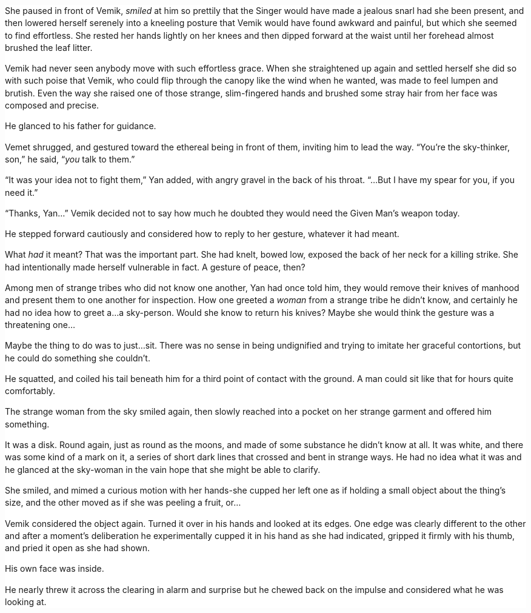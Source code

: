 She paused in front of Vemik, *smiled* at him so prettily that the Singer would have made a jealous snarl had she been present, and then lowered herself serenely into a kneeling posture that Vemik would have found awkward and painful, but which she seemed to find effortless. She rested her hands lightly on her knees and then dipped forward at the waist until her forehead almost brushed the leaf litter.

Vemik had never seen anybody move with such effortless grace. When she straightened up again and settled herself she did so with such poise that Vemik, who could flip through the canopy like the wind when he wanted, was made to feel lumpen and brutish. Even the way she raised one of those strange, slim-fingered hands and brushed some stray hair from her face was composed and precise.

He glanced to his father for guidance.

Vemet shrugged, and gestured toward the ethereal being in front of them, inviting him to lead the way. “You’re the sky-thinker, son,” he said, “*you* talk to them.”

“It was your idea not to fight them,” Yan added, with angry gravel in the back of his throat. “…But I have my spear for you, if you need it.”

“Thanks, Yan…” Vemik decided not to say how much he doubted they would need the Given Man’s weapon today.

He stepped forward cautiously and considered how to reply to her gesture, whatever it had meant.

What *had* it meant? That was the important part. She had knelt, bowed low, exposed the back of her neck for a killing strike. She had intentionally made herself vulnerable in fact. A gesture of peace, then?

Among men of strange tribes who did not know one another, Yan had once told him, they would remove their knives of manhood and present them to one another for inspection. How one greeted a *woman* from a strange tribe he didn’t know, and certainly he had no idea how to greet a…a sky-person. Would she know to return his knives? Maybe she would think the gesture was a threatening one…

Maybe the thing to do was to just…sit. There was no sense in being undignified and trying to imitate her graceful contortions, but he could do something she couldn’t.

He squatted, and coiled his tail beneath him for a third point of contact with the ground. A man could sit like that for hours quite comfortably.

The strange woman from the sky smiled again, then slowly reached into a pocket on her strange garment and offered him something.

It was a disk. Round again, just as round as the moons, and made of some substance he didn’t know at all. It was white, and there was some kind of a mark on it, a series of short dark lines that crossed and bent in strange ways. He had no idea what it was and he glanced at the sky-woman in the vain hope that she might be able to clarify.

She smiled, and mimed a curious motion with her hands-she cupped her left one as if holding a small object about the thing’s size, and the other moved as if she was peeling a fruit, or…

Vemik considered the object again. Turned it over in his hands and looked at its edges. One edge was clearly different to the other and after a moment’s deliberation he experimentally cupped it in his hand as she had indicated, gripped it firmly with his thumb, and pried it open as she had shown.

His own face was inside.

He nearly threw it across the clearing in alarm and surprise but he chewed back on the impulse and considered what he was looking at.
